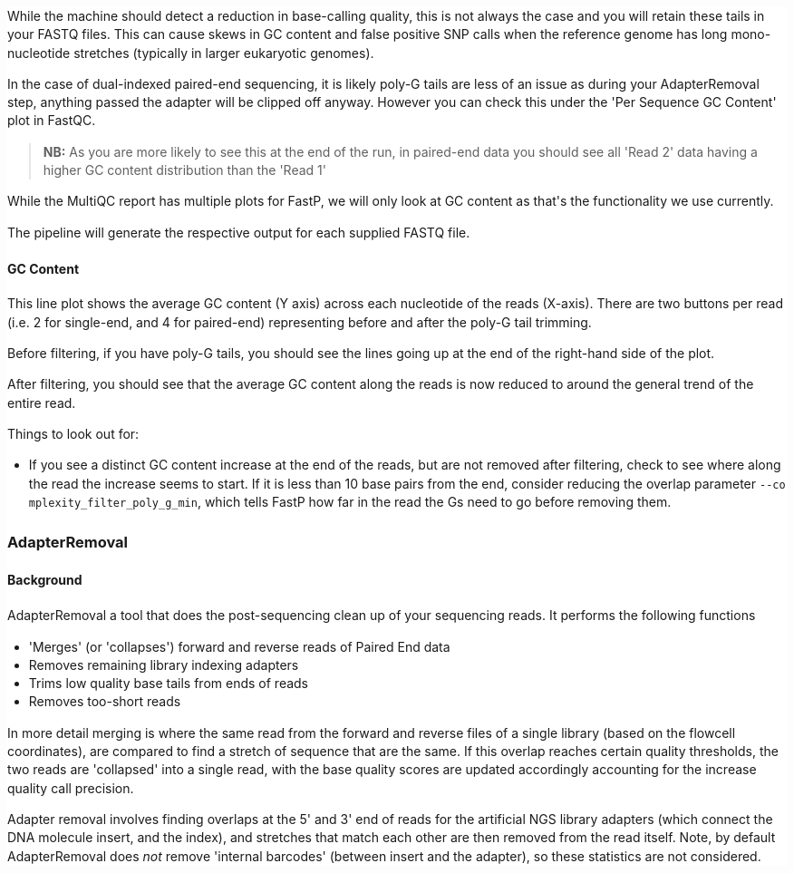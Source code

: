 While the machine should detect a reduction in base-calling quality, this is not always the case and you will retain these tails in your FASTQ files. This can cause skews in GC content and false positive SNP calls when the reference genome has long mono-nucleotide stretches (typically in larger eukaryotic genomes).

In the case of dual-indexed paired-end sequencing, it is likely poly-G tails are less of an issue as during your AdapterRemoval step, anything passed the adapter will be clipped off anyway. However you can check this under the 'Per Sequence GC Content' plot in FastQC.

> **NB:** As you are more likely to see this at the end of the run, in paired-end data you should see all 'Read 2' data having a higher GC content distribution than the 'Read 1'

While the MultiQC report has multiple plots for FastP, we will only look at GC content as that's the functionality we use currently.

The pipeline will generate the respective output for each supplied FASTQ file.

#### GC Content

This line plot shows the average GC content (Y axis) across each nucleotide of the reads (X-axis). There are two buttons per read (i.e. 2 for single-end, and 4 for paired-end) representing before and after the poly-G tail trimming.

Before filtering, if you have poly-G tails, you should see the lines going up  at the end of the right-hand side of the plot.

After filtering, you should see that the average GC content along the reads is now reduced to around the general trend of the entire read.

Things to look out for:

* If you see a distinct GC content increase at the end of the reads, but are not removed after filtering, check to see where along the read the increase seems to start. If it is less than 10 base pairs from the end, consider reducing the overlap parameter `--complexity_filter_poly_g_min`, which tells FastP how far in the read the Gs need to go before removing them.

### AdapterRemoval

#### Background

AdapterRemoval a tool that does the post-sequencing clean up of your sequencing reads. It performs the following functions

* 'Merges' (or 'collapses') forward and reverse reads of Paired End data
* Removes remaining library indexing adapters
* Trims low quality base tails from ends of reads
* Removes too-short reads

In more detail merging is where the same read from the forward and reverse files of a single library (based on the flowcell coordinates), are compared to find a stretch of sequence that are the same. If this overlap reaches certain quality thresholds, the two reads are 'collapsed' into a single read, with the base quality scores are updated accordingly accounting for the increase quality call precision.

Adapter removal involves finding overlaps at the 5' and 3' end of reads for the artificial NGS library adapters (which connect the DNA molecule insert, and the index), and stretches that match each other are then removed from the read itself. Note, by default AdapterRemoval does _not_ remove 'internal barcodes' (between insert and the adapter), so these statistics are not considered.
